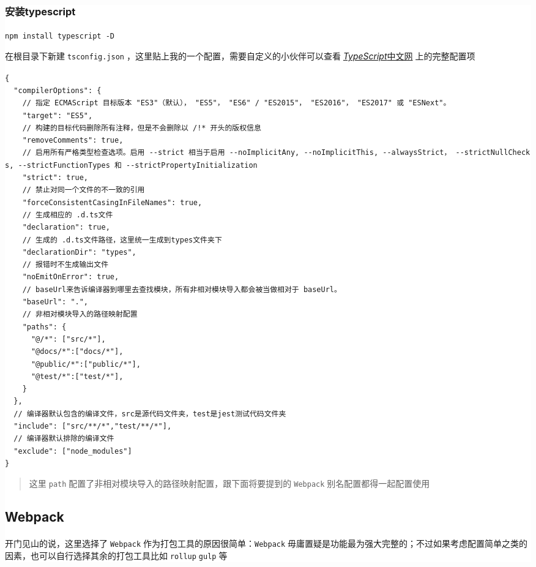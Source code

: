 
### 安装typescript

```
npm install typescript -D
```

在根目录下新建 `tsconfig.json` ，这里贴上我的一个配置，需要自定义的小伙伴可以查看 [*TypeScript*中文网](https://www.tslang.cn/docs/handbook/tsconfig-json.html) 上的完整配置项

```
{
  "compilerOptions": {
    // 指定 ECMAScript 目标版本 "ES3"（默认）， "ES5"， "ES6" / "ES2015"， "ES2016"， "ES2017" 或 "ESNext"。
    "target": "ES5",
    // 构建的目标代码删除所有注释，但是不会删除以 /!* 开头的版权信息
    "removeComments": true,
    // 启用所有严格类型检查选项。启用 --strict 相当于启用 --noImplicitAny, --noImplicitThis, --alwaysStrict， --strictNullChecks, --strictFunctionTypes 和 --strictPropertyInitialization
    "strict": true,
    // 禁止对同一个文件的不一致的引用
    "forceConsistentCasingInFileNames": true,
    // 生成相应的 .d.ts文件
    "declaration": true,
    // 生成的 .d.ts文件路径，这里统一生成到types文件夹下
    "declarationDir": "types",
    // 报错时不生成输出文件
    "noEmitOnError": true,
    // baseUrl来告诉编译器到哪里去查找模块，所有非相对模块导入都会被当做相对于 baseUrl。
    "baseUrl": ".",
    // 非相对模块导入的路径映射配置
    "paths": {
      "@/*": ["src/*"],
      "@docs/*":["docs/*"],
      "@public/*":["public/*"],
      "@test/*":["test/*"],
    }
  },
  // 编译器默认包含的编译文件，src是源代码文件夹，test是jest测试代码文件夹
  "include": ["src/**/*","test/**/*"],
  // 编译器默认排除的编译文件
  "exclude": ["node_modules"]
}

```

> 这里 `path` 配置了非相对模块导入的路径映射配置，跟下面将要提到的 `Webpack` 别名配置都得一起配置使用


## Webpack

开门见山的说，这里选择了 `Webpack` 作为打包工具的原因很简单：`Webpack` 毋庸置疑是功能最为强大完整的；不过如果考虑配置简单之类的因素，也可以自行选择其余的打包工具比如 `rollup` `gulp` 等
